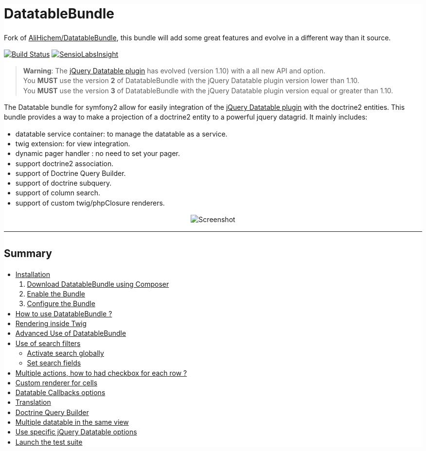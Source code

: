 DatatableBundle
===============

Fork of [AliHichem/DatatableBundle](https://github.com/AliHichem/DatatableBundle), this bundle will add some great features
and evolve in a different way than it source.

[![Build Status](https://travis-ci.org/waldo2188/DatatableBundle.svg?branch=master)](https://travis-ci.org/waldo2188/DatatableBundle)
[![SensioLabsInsight](https://insight.sensiolabs.com/projects/bb7b64f6-4203-45ca-b99a-2d15c4d272ec/small.png)](https://insight.sensiolabs.com/projects/bb7b64f6-4203-45ca-b99a-2d15c4d272ec)

> **Warning**: The [jQuery Datatable plugin](http://datatables.net/) has evolved (version 1.10) with a all new API and option.  
> You **MUST** use the version **2** of DatatableBundle with the jQuery Datatable plugin version lower than 1.10.  
> You **MUST** use the version **3** of DatatableBundle with the jQuery Datatable plugin version equal or greater than 1.10.

The Datatable bundle for symfony2 allow for easily integration of the [jQuery Datatable plugin](http://datatables.net/) with
the doctrine2 entities.
This bundle provides a way to make a projection of a doctrine2 entity to a powerful jquery datagrid. It mainly includes:

 * datatable service container: to manage the datatable as a service.
 * twig extension: for view integration.
 * dynamic pager handler : no need to set your pager.
 * support doctrine2 association.
 * support of Doctrine Query Builder.
 * support of doctrine subquery.
 * support of column search.
 * support of custom twig/phpClosure renderers.

<div style="text-align:center"><img alt="Screenshot" src="/Resources/doc/images/sample_01.png"></div>

-------------------------------------
## Summary
- [Installation](#installation)
  1. [Download DatatableBundle using Composer](#Download-DatatableBundle-using-Composer)
  2. [Enable the Bundle](#Enable-the-Bundle)
  3. [Configure the Bundle](#Configure-the-Bundle)
- [How to use DatatableBundle ?](#how-to-use-datatablebundle-)
- [Rendering inside Twig](#rendering-inside-twig)
- [Advanced Use of DatatableBundle](#advanced-use-of-DatatableBundle)
- [Use of search filters](#use-of-search-filters)
  - [Activate search globally](#activate-search-globally)
  - [Set search fields](#set-search-fields)
- [Multiple actions, how to had checkbox for each row ?](#Multiple-actions-how-to-had-checkbox-for-each-row-)
- [Custom renderer for cells](#custom-renderer-for-cells)
- [Datatable Callbacks options](#datatable-callbacks-options)
- [Translation](#translation)
- [Doctrine Query Builder](#doctrine-query-builder)
- [Multiple datatable in the same view](#multiple-datatable-in-the-same-view)
- [Use specific jQuery Datatable options](#Use-specific-jQuery-Datatable-options)
- [Launch the test suite](/Resources/doc/test.md)
